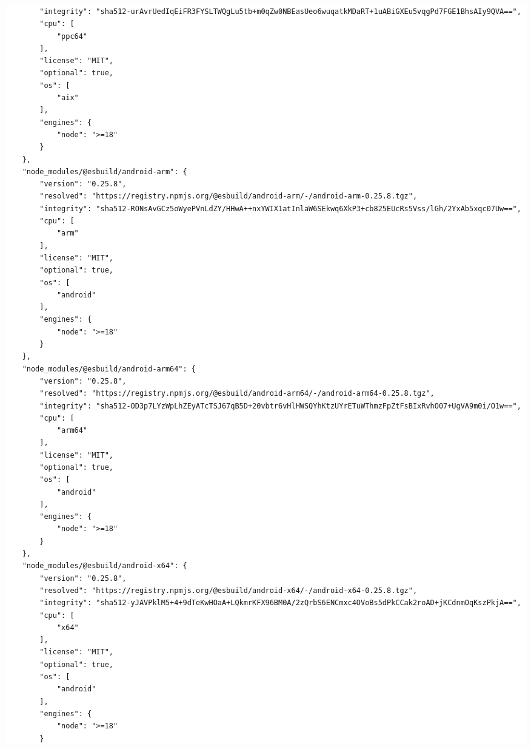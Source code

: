 			"integrity": "sha512-urAvrUedIqEiFR3FYSLTWQgLu5tb+m0qZw0NBEasUeo6wuqatkMDaRT+1uABiGXEu5vqgPd7FGE1BhsAIy9QVA==",
			"cpu": [
				"ppc64"
			],
			"license": "MIT",
			"optional": true,
			"os": [
				"aix"
			],
			"engines": {
				"node": ">=18"
			}
		},
		"node_modules/@esbuild/android-arm": {
			"version": "0.25.8",
			"resolved": "https://registry.npmjs.org/@esbuild/android-arm/-/android-arm-0.25.8.tgz",
			"integrity": "sha512-RONsAvGCz5oWyePVnLdZY/HHwA++nxYWIX1atInlaW6SEkwq6XkP3+cb825EUcRs5Vss/lGh/2YxAb5xqc07Uw==",
			"cpu": [
				"arm"
			],
			"license": "MIT",
			"optional": true,
			"os": [
				"android"
			],
			"engines": {
				"node": ">=18"
			}
		},
		"node_modules/@esbuild/android-arm64": {
			"version": "0.25.8",
			"resolved": "https://registry.npmjs.org/@esbuild/android-arm64/-/android-arm64-0.25.8.tgz",
			"integrity": "sha512-OD3p7LYzWpLhZEyATcTSJ67qB5D+20vbtr6vHlHWSQYhKtzUYrETuWThmzFpZtFsBIxRvhO07+UgVA9m0i/O1w==",
			"cpu": [
				"arm64"
			],
			"license": "MIT",
			"optional": true,
			"os": [
				"android"
			],
			"engines": {
				"node": ">=18"
			}
		},
		"node_modules/@esbuild/android-x64": {
			"version": "0.25.8",
			"resolved": "https://registry.npmjs.org/@esbuild/android-x64/-/android-x64-0.25.8.tgz",
			"integrity": "sha512-yJAVPklM5+4+9dTeKwHOaA+LQkmrKFX96BM0A/2zQrbS6ENCmxc4OVoBs5dPkCCak2roAD+jKCdnmOqKszPkjA==",
			"cpu": [
				"x64"
			],
			"license": "MIT",
			"optional": true,
			"os": [
				"android"
			],
			"engines": {
				"node": ">=18"
			}